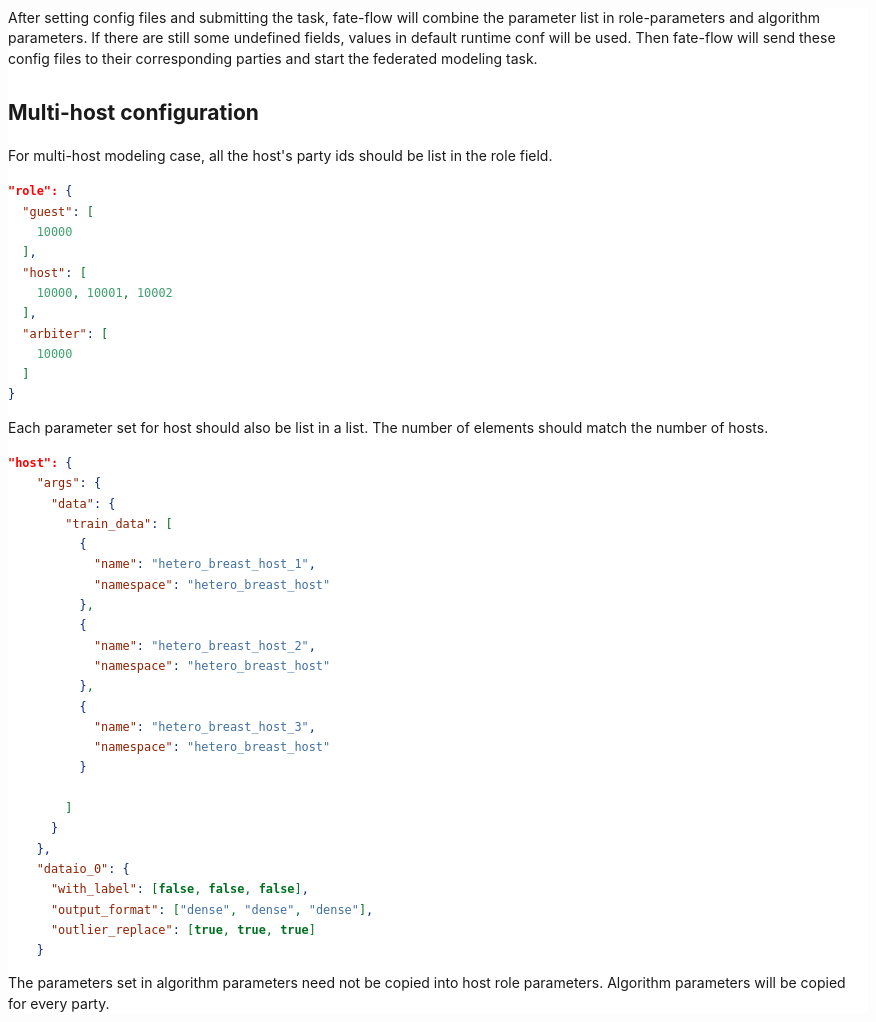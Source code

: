 After setting config files and submitting the task, fate-flow will
combine the parameter list in role-parameters and algorithm parameters.
If there are still some undefined fields, values in default runtime conf
will be used. Then fate-flow will send these config files to their
corresponding parties and start the federated modeling task.

## Multi-host configuration

For multi-host modeling case, all the host's party ids should be list in
the role field.

```json
"role": {
  "guest": [
    10000
  ],
  "host": [
    10000, 10001, 10002
  ],
  "arbiter": [
    10000
  ]
}
```

Each parameter set for host should also be list in a list. The number of
elements should match the number of hosts. 

```json
"host": {
    "args": {
      "data": {
        "train_data": [
          {
            "name": "hetero_breast_host_1",
            "namespace": "hetero_breast_host"
          },
          {
            "name": "hetero_breast_host_2",
            "namespace": "hetero_breast_host"
          },
          {
            "name": "hetero_breast_host_3",
            "namespace": "hetero_breast_host"
          }

        ]
      }
    },
    "dataio_0": {
      "with_label": [false, false, false],
      "output_format": ["dense", "dense", "dense"],
      "outlier_replace": [true, true, true]
    }
```
The parameters set in algorithm parameters need not be copied into host
role parameters. Algorithm parameters will be copied for every party.
